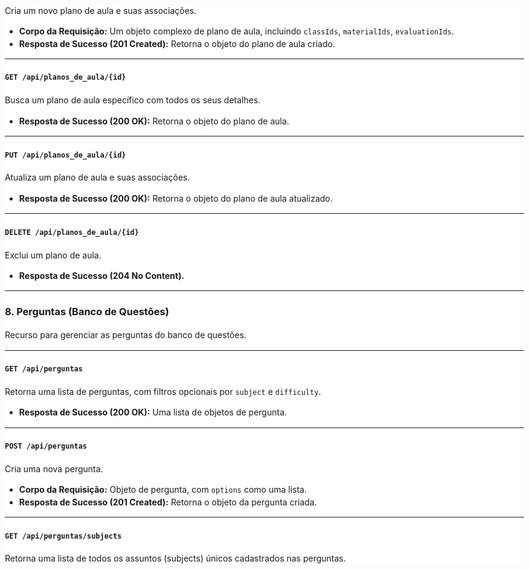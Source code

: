 Cria um novo plano de aula e suas associações.

-   **Corpo da Requisição:** Um objeto complexo de plano de aula, incluindo `classIds`, `materialIds`, `evaluationIds`.
-   **Resposta de Sucesso (201 Created):** Retorna o objeto do plano de aula criado.

---

#### `GET /api/planos_de_aula/{id}`

Busca um plano de aula específico com todos os seus detalhes.

-   **Resposta de Sucesso (200 OK):** Retorna o objeto do plano de aula.

---

#### `PUT /api/planos_de_aula/{id}`

Atualiza um plano de aula e suas associações.

-   **Resposta de Sucesso (200 OK):** Retorna o objeto do plano de aula atualizado.

---

#### `DELETE /api/planos_de_aula/{id}`

Exclui um plano de aula.

-   **Resposta de Sucesso (204 No Content).**

---

### 8. Perguntas (Banco de Questões)

Recurso para gerenciar as perguntas do banco de questões.

---

#### `GET /api/perguntas`

Retorna uma lista de perguntas, com filtros opcionais por `subject` e `difficulty`.

-   **Resposta de Sucesso (200 OK):** Uma lista de objetos de pergunta.

---

#### `POST /api/perguntas`

Cria uma nova pergunta.

-   **Corpo da Requisição:** Objeto de pergunta, com `options` como uma lista.
-   **Resposta de Sucesso (201 Created):** Retorna o objeto da pergunta criada.

---

#### `GET /api/perguntas/subjects`

Retorna uma lista de todos os assuntos (subjects) únicos cadastrados nas perguntas.
